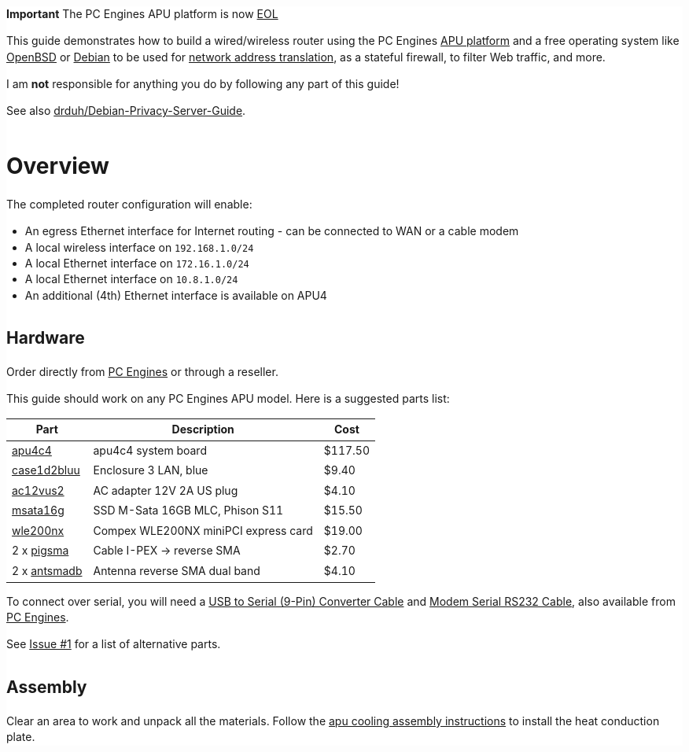 **Important** The PC Engines APU platform is now [EOL](https://www.pcengines.ch/eol.htm)

This guide demonstrates how to build a wired/wireless router using the PC Engines [APU platform](https://www.pcengines.ch/apu.htm) and a free operating system like [OpenBSD](https://www.openbsd.org/) or [Debian](https://www.debian.org/distrib/) to be used for [network address translation](https://computer.howstuffworks.com/nat.htm), as a stateful firewall, to filter Web traffic, and more.

I am **not** responsible for anything you do by following any part of this guide!

See also [drduh/Debian-Privacy-Server-Guide](https://github.com/drduh/Debian-Privacy-Server-Guide).

# Overview

The completed router configuration will enable:

* An egress Ethernet interface for Internet routing - can be connected to WAN or a cable modem
* A local wireless interface on `192.168.1.0/24`
* A local Ethernet interface on `172.16.1.0/24`
* A local Ethernet interface on `10.8.1.0/24`
* An additional (4th) Ethernet interface is available on APU4

## Hardware

Order directly from [PC Engines](https://www.pcengines.ch/order.htm) or through a reseller.

This guide should work on any PC Engines APU model. Here is a suggested parts list:

| Part | Description | Cost
|------|-------------|------
| [apu4c4](https://pcengines.ch/apu4c4.htm) | apu4c4 system board | $117.50
| [case1d2bluu](https://pcengines.ch/case1d2bluu.htm) | Enclosure 3 LAN, blue | $9.40
| [ac12vus2](https://pcengines.ch/ac12vus2.htm) | AC adapter 12V 2A US plug | $4.10
| [msata16g](https://pcengines.ch/msata16g.htm) | SSD M-Sata 16GB MLC, Phison S11 | $15.50
| [wle200nx](https://pcengines.ch/wle200nx.htm) | Compex WLE200NX miniPCI express card | $19.00
| 2 x [pigsma](https://pcengines.ch/pigsma.htm) | Cable I-PEX -> reverse SMA | $2.70
| 2 x [antsmadb](https://pcengines.ch/antsmadb.htm) | Antenna reverse SMA dual band | $4.10

To connect over serial, you will need a [USB to Serial (9-Pin) Converter Cable](https://www.amazon.com/gp/product/B00IDSM6BW) and [Modem Serial RS232 Cable](https://www.amazon.com/gp/product/B000067SCH), also available from [PC Engines](https://www.pcengines.ch/usbcom1a.htm).

See [Issue #1](https://github.com/drduh/PC-Engines-APU-Router-Guide/issues/1) for a list of alternative parts.

## Assembly

Clear an area to work and unpack all the materials. Follow the [apu cooling assembly instructions](https://www.pcengines.ch/apucool.htm) to install the heat conduction plate.

